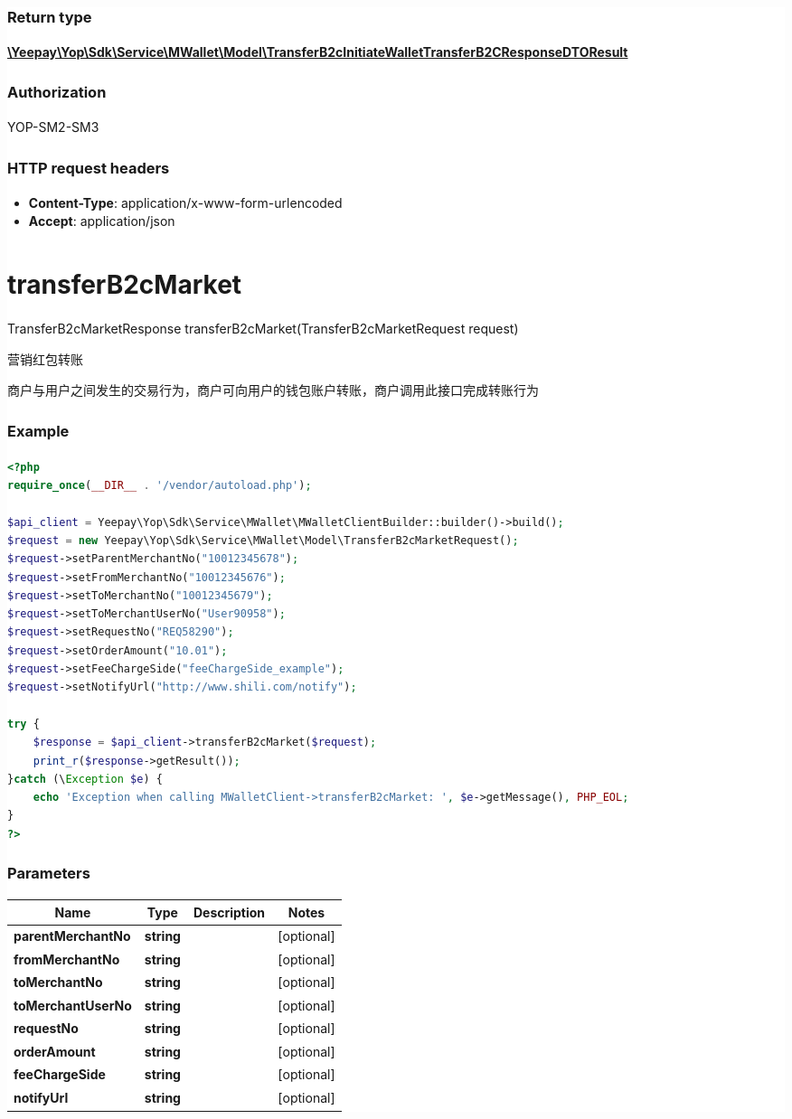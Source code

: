### Return type
[**\Yeepay\Yop\Sdk\Service\MWallet\Model\TransferB2cInitiateWalletTransferB2CResponseDTOResult**](../Model/TransferB2cInitiateWalletTransferB2CResponseDTOResult.md)
### Authorization

YOP-SM2-SM3


### HTTP request headers

 - **Content-Type**: application/x-www-form-urlencoded
 - **Accept**: application/json

# **transferB2cMarket**
TransferB2cMarketResponse transferB2cMarket(TransferB2cMarketRequest request)

营销红包转账

商户与用户之间发生的交易行为，商户可向用户的钱包账户转账，商户调用此接口完成转账行为

### Example
```php
<?php
require_once(__DIR__ . '/vendor/autoload.php');

$api_client = Yeepay\Yop\Sdk\Service\MWallet\MWalletClientBuilder::builder()->build();
$request = new Yeepay\Yop\Sdk\Service\MWallet\Model\TransferB2cMarketRequest();
$request->setParentMerchantNo("10012345678");
$request->setFromMerchantNo("10012345676");
$request->setToMerchantNo("10012345679");
$request->setToMerchantUserNo("User90958");
$request->setRequestNo("REQ58290");
$request->setOrderAmount("10.01");
$request->setFeeChargeSide("feeChargeSide_example");
$request->setNotifyUrl("http://www.shili.com/notify");

try {
    $response = $api_client->transferB2cMarket($request);
    print_r($response->getResult());
}catch (\Exception $e) {
    echo 'Exception when calling MWalletClient->transferB2cMarket: ', $e->getMessage(), PHP_EOL;
}
?>
```

### Parameters

Name | Type | Description  | Notes
------------- | ------------- | ------------- | -------------
 **parentMerchantNo** | **string**|  | [optional]
 **fromMerchantNo** | **string**|  | [optional]
 **toMerchantNo** | **string**|  | [optional]
 **toMerchantUserNo** | **string**|  | [optional]
 **requestNo** | **string**|  | [optional]
 **orderAmount** | **string**|  | [optional]
 **feeChargeSide** | **string**|  | [optional]
 **notifyUrl** | **string**|  | [optional]
